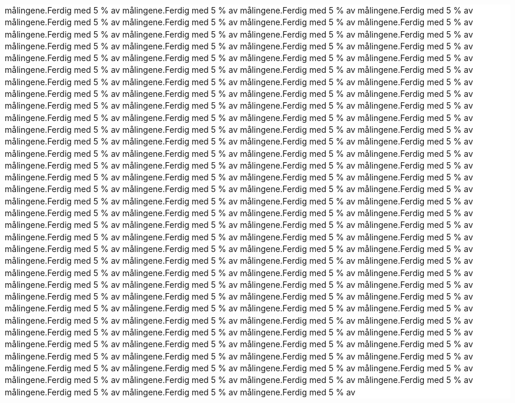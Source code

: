 målingene.Ferdig med 5 % av målingene.Ferdig med 5 % av målingene.Ferdig med 5 % av målingene.Ferdig med 5 % av målingene.Ferdig med 5 % av målingene.Ferdig med 5 % av målingene.Ferdig med 5 % av målingene.Ferdig med 5 % av målingene.Ferdig med 5 % av målingene.Ferdig med 5 % av målingene.Ferdig med 5 % av målingene.Ferdig med 5 % av målingene.Ferdig med 5 % av målingene.Ferdig med 5 % av målingene.Ferdig med 5 % av målingene.Ferdig med 5 % av målingene.Ferdig med 5 % av målingene.Ferdig med 5 % av målingene.Ferdig med 5 % av målingene.Ferdig med 5 % av målingene.Ferdig med 5 % av målingene.Ferdig med 5 % av målingene.Ferdig med 5 % av målingene.Ferdig med 5 % av målingene.Ferdig med 5 % av målingene.Ferdig med 5 % av målingene.Ferdig med 5 % av målingene.Ferdig med 5 % av målingene.Ferdig med 5 % av målingene.Ferdig med 5 % av målingene.Ferdig med 5 % av målingene.Ferdig med 5 % av målingene.Ferdig med 5 % av målingene.Ferdig med 5 % av målingene.Ferdig med 5 % av målingene.Ferdig med 5 % av målingene.Ferdig med 5 % av målingene.Ferdig med 5 % av målingene.Ferdig med 5 % av målingene.Ferdig med 5 % av målingene.Ferdig med 5 % av målingene.Ferdig med 5 % av målingene.Ferdig med 5 % av målingene.Ferdig med 5 % av målingene.Ferdig med 5 % av målingene.Ferdig med 5 % av målingene.Ferdig med 5 % av målingene.Ferdig med 5 % av målingene.Ferdig med 5 % av målingene.Ferdig med 5 % av målingene.Ferdig med 5 % av målingene.Ferdig med 5 % av målingene.Ferdig med 5 % av målingene.Ferdig med 5 % av målingene.Ferdig med 5 % av målingene.Ferdig med 5 % av målingene.Ferdig med 5 % av målingene.Ferdig med 5 % av målingene.Ferdig med 5 % av målingene.Ferdig med 5 % av målingene.Ferdig med 5 % av målingene.Ferdig med 5 % av målingene.Ferdig med 5 % av målingene.Ferdig med 5 % av målingene.Ferdig med 5 % av målingene.Ferdig med 5 % av målingene.Ferdig med 5 % av målingene.Ferdig med 5 % av målingene.Ferdig med 5 % av målingene.Ferdig med 5 % av målingene.Ferdig med 5 % av målingene.Ferdig med 5 % av målingene.Ferdig med 5 % av målingene.Ferdig med 5 % av målingene.Ferdig med 5 % av målingene.Ferdig med 5 % av målingene.Ferdig med 5 % av målingene.Ferdig med 5 % av målingene.Ferdig med 5 % av målingene.Ferdig med 5 % av målingene.Ferdig med 5 % av målingene.Ferdig med 5 % av målingene.Ferdig med 5 % av målingene.Ferdig med 5 % av målingene.Ferdig med 5 % av målingene.Ferdig med 5 % av målingene.Ferdig med 5 % av målingene.Ferdig med 5 % av målingene.Ferdig med 5 % av målingene.Ferdig med 5 % av målingene.Ferdig med 5 % av målingene.Ferdig med 5 % av målingene.Ferdig med 5 % av målingene.Ferdig med 5 % av målingene.Ferdig med 5 % av målingene.Ferdig med 5 % av målingene.Ferdig med 5 % av målingene.Ferdig med 5 % av målingene.Ferdig med 5 % av målingene.Ferdig med 5 % av målingene.Ferdig med 5 % av målingene.Ferdig med 5 % av målingene.Ferdig med 5 % av målingene.Ferdig med 5 % av målingene.Ferdig med 5 % av målingene.Ferdig med 5 % av målingene.Ferdig med 5 % av målingene.Ferdig med 5 % av målingene.Ferdig med 5 % av målingene.Ferdig med 5 % av målingene.Ferdig med 5 % av målingene.Ferdig med 5 % av målingene.Ferdig med 5 % av målingene.Ferdig med 5 % av målingene.Ferdig med 5 % av målingene.Ferdig med 5 % av målingene.Ferdig med 5 % av målingene.Ferdig med 5 % av målingene.Ferdig med 5 % av målingene.Ferdig med 5 % av målingene.Ferdig med 5 % av målingene.Ferdig med 5 % av målingene.Ferdig med 5 % av målingene.Ferdig med 5 % av målingene.Ferdig med 5 % av målingene.Ferdig med 5 % av målingene.Ferdig med 5 % av målingene.Ferdig med 5 % av målingene.Ferdig med 5 % av målingene.Ferdig med 5 % av målingene.Ferdig med 5 % av